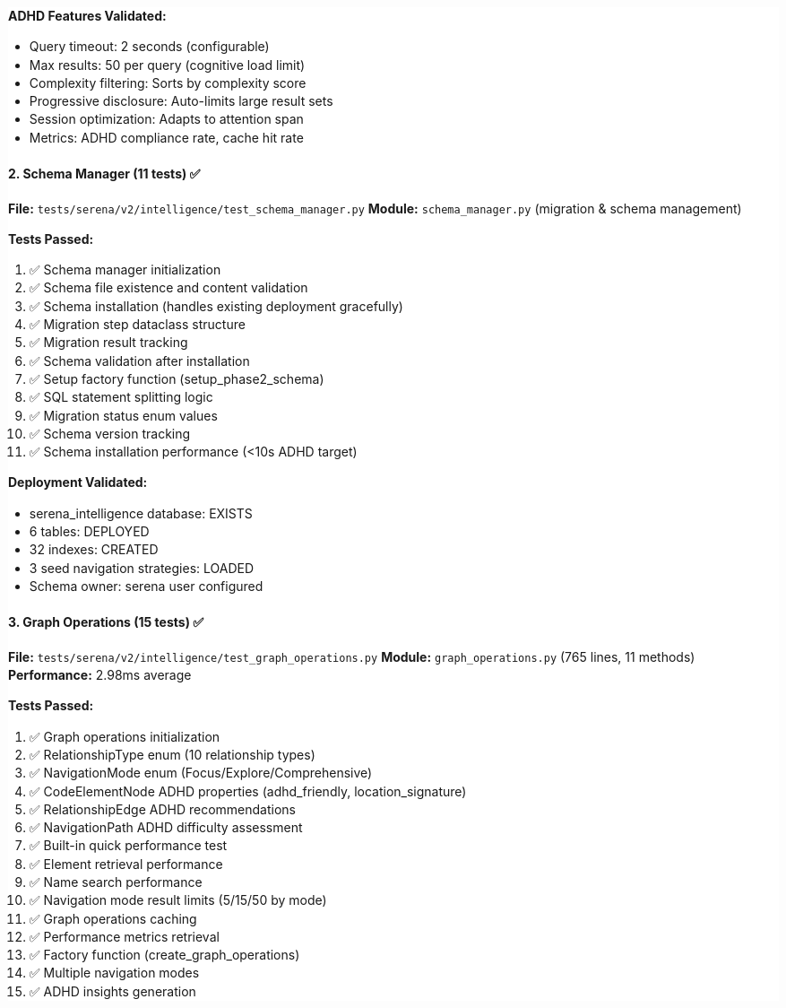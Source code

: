 **ADHD Features Validated:**
- Query timeout: 2 seconds (configurable)
- Max results: 50 per query (cognitive load limit)
- Complexity filtering: Sorts by complexity score
- Progressive disclosure: Auto-limits large result sets
- Session optimization: Adapts to attention span
- Metrics: ADHD compliance rate, cache hit rate

#### 2. Schema Manager (11 tests) ✅

**File:** `tests/serena/v2/intelligence/test_schema_manager.py`
**Module:** `schema_manager.py` (migration & schema management)

**Tests Passed:**
1. ✅ Schema manager initialization
2. ✅ Schema file existence and content validation
3. ✅ Schema installation (handles existing deployment gracefully)
4. ✅ Migration step dataclass structure
5. ✅ Migration result tracking
6. ✅ Schema validation after installation
7. ✅ Setup factory function (setup_phase2_schema)
8. ✅ SQL statement splitting logic
9. ✅ Migration status enum values
10. ✅ Schema version tracking
11. ✅ Schema installation performance (<10s ADHD target)

**Deployment Validated:**
- serena_intelligence database: EXISTS
- 6 tables: DEPLOYED
- 32 indexes: CREATED
- 3 seed navigation strategies: LOADED
- Schema owner: serena user configured

#### 3. Graph Operations (15 tests) ✅

**File:** `tests/serena/v2/intelligence/test_graph_operations.py`
**Module:** `graph_operations.py` (765 lines, 11 methods)
**Performance:** 2.98ms average

**Tests Passed:**
1. ✅ Graph operations initialization
2. ✅ RelationshipType enum (10 relationship types)
3. ✅ NavigationMode enum (Focus/Explore/Comprehensive)
4. ✅ CodeElementNode ADHD properties (adhd_friendly, location_signature)
5. ✅ RelationshipEdge ADHD recommendations
6. ✅ NavigationPath ADHD difficulty assessment
7. ✅ Built-in quick performance test
8. ✅ Element retrieval performance
9. ✅ Name search performance
10. ✅ Navigation mode result limits (5/15/50 by mode)
11. ✅ Graph operations caching
12. ✅ Performance metrics retrieval
13. ✅ Factory function (create_graph_operations)
14. ✅ Multiple navigation modes
15. ✅ ADHD insights generation
